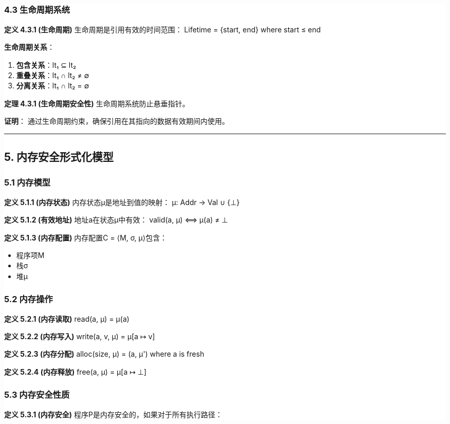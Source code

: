 ### 4.3 生命周期系统

**定义 4.3.1 (生命周期)**
生命周期是引用有效的时间范围：
Lifetime = {start, end} where start ≤ end

**生命周期关系**：

1. **包含关系**：lt₁ ⊆ lt₂
2. **重叠关系**：lt₁ ∩ lt₂ ≠ ∅
3. **分离关系**：lt₁ ∩ lt₂ = ∅

**定理 4.3.1 (生命周期安全性)**
生命周期系统防止悬垂指针。

**证明**：
通过生命周期约束，确保引用在其指向的数据有效期间内使用。

---

## 5. 内存安全形式化模型

### 5.1 内存模型

**定义 5.1.1 (内存状态)**
内存状态μ是地址到值的映射：
μ: Addr → Val ∪ {⊥}

**定义 5.1.2 (有效地址)**
地址a在状态μ中有效：
valid(a, μ) ⟺ μ(a) ≠ ⊥

**定义 5.1.3 (内存配置)**
内存配置C = ⟨M, σ, μ⟩包含：

- 程序项M
- 栈σ
- 堆μ

### 5.2 内存操作

**定义 5.2.1 (内存读取)**
read(a, μ) = μ(a)

**定义 5.2.2 (内存写入)**
write(a, v, μ) = μ[a ↦ v]

**定义 5.2.3 (内存分配)**
alloc(size, μ) = (a, μ') where a is fresh

**定义 5.2.4 (内存释放)**
free(a, μ) = μ[a ↦ ⊥]

### 5.3 内存安全性质

**定义 5.3.1 (内存安全)**
程序P是内存安全的，如果对于所有执行路径：
